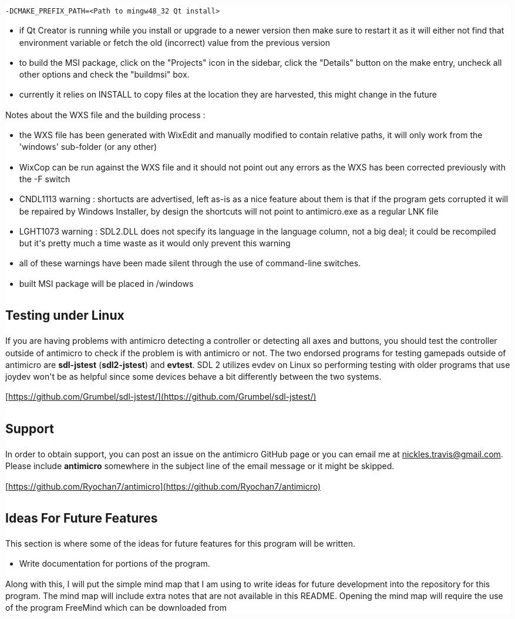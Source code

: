 ```-DCMAKE_PREFIX_PATH=<Path to mingw48_32 Qt install>```
* if Qt Creator is running while you install or upgrade to a newer version then make sure to restart it as it will either not find that environment variable or fetch the old (incorrect) value from the previous version

* to build the MSI package, click on the "Projects" icon in the sidebar,
click the "Details" button on the make entry, uncheck all other options
and check the "buildmsi" box.

* currently it relies on INSTALL to copy files at the location they are harvested, this might change in the future

Notes about the WXS file and the building process :

* the WXS file has been generated with WixEdit and manually modified to contain relative paths, it will only work from the 'windows' sub-folder (or any other)

* WixCop can be run against the WXS file and it should not point out any errors as the WXS has been corrected previously with the -F switch

* CNDL1113 warning : shortucts are advertised, left as-is as a nice feature about them is that if the program gets corrupted it will be repaired by Windows Installer, by design the shortcuts will not point to antimicro.exe as a regular LNK file

* LGHT1073 warning : SDL2.DLL does not specify its language in the language column, not a big deal; it could be recompiled but it's pretty much a time waste as it would only prevent this warning

* all of these warnings have been made silent through the use of command-line switches.

* built MSI package will be placed in /windows

## Testing under Linux

If you are having problems with antimicro detecting a controller or
detecting all axes and buttons, you should test the controller outside of
antimicro to check if the problem is with antimicro or not. The two endorsed
programs for testing gamepads outside of antimicro are **sdl-jstest**
(**sdl2-jstest**) and **evtest**. SDL 2 utilizes evdev on Linux so performing
testing with older programs that use joydev won't be as helpful since some
devices behave a bit differently between the two systems.

[https://github.com/Grumbel/sdl-jstest/](https://github.com/Grumbel/sdl-jstest/)

## Support

In order to obtain support, you can post an issue on the antimicro GitHub page
or you can email me at nickles.travis@gmail.com. Please include **antimicro**
somewhere in the subject line of the email message or it might be skipped.

[https://github.com/Ryochan7/antimicro](https://github.com/Ryochan7/antimicro)

## Ideas For Future Features

This section is where some of the ideas for future features
for this program will be written.

* Write documentation for portions of the program.

Along with this, I will put the simple mind map that I am using to
write ideas for future development into the repository for this
program. The mind map will include extra notes that are not available in
this README. Opening the mind map will require the use of the program
FreeMind which can be downloaded from
```